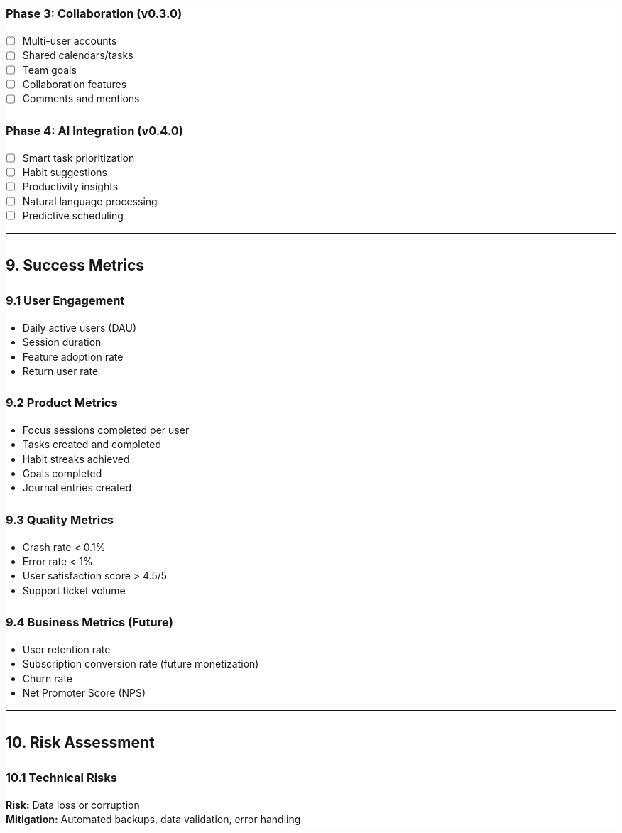 ### Phase 3: Collaboration (v0.3.0)
- [ ] Multi-user accounts
- [ ] Shared calendars/tasks
- [ ] Team goals
- [ ] Collaboration features
- [ ] Comments and mentions

### Phase 4: AI Integration (v0.4.0)
- [ ] Smart task prioritization
- [ ] Habit suggestions
- [ ] Productivity insights
- [ ] Natural language processing
- [ ] Predictive scheduling

---

## 9. Success Metrics

### 9.1 User Engagement
- Daily active users (DAU)
- Session duration
- Feature adoption rate
- Return user rate

### 9.2 Product Metrics
- Focus sessions completed per user
- Tasks created and completed
- Habit streaks achieved
- Goals completed
- Journal entries created

### 9.3 Quality Metrics
- Crash rate < 0.1%
- Error rate < 1%
- User satisfaction score > 4.5/5
- Support ticket volume

### 9.4 Business Metrics (Future)
- User retention rate
- Subscription conversion rate (future monetization)
- Churn rate
- Net Promoter Score (NPS)

---

## 10. Risk Assessment

### 10.1 Technical Risks
**Risk:** Data loss or corruption  
**Mitigation:** Automated backups, data validation, error handling
